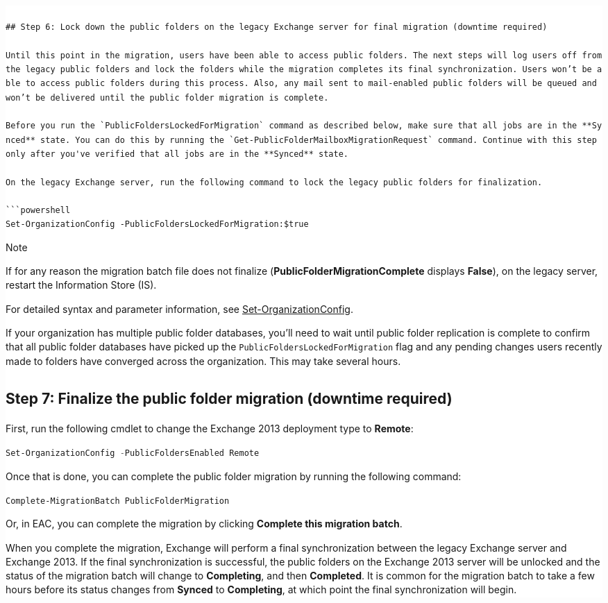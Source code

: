 ```

## Step 6: Lock down the public folders on the legacy Exchange server for final migration (downtime required)

Until this point in the migration, users have been able to access public folders. The next steps will log users off from the legacy public folders and lock the folders while the migration completes its final synchronization. Users won’t be able to access public folders during this process. Also, any mail sent to mail-enabled public folders will be queued and won’t be delivered until the public folder migration is complete.

Before you run the `PublicFoldersLockedForMigration` command as described below, make sure that all jobs are in the **Synced** state. You can do this by running the `Get-PublicFolderMailboxMigrationRequest` command. Continue with this step only after you've verified that all jobs are in the **Synced** state.

On the legacy Exchange server, run the following command to lock the legacy public folders for finalization.

```powershell
Set-OrganizationConfig -PublicFoldersLockedForMigration:$true
```


> [!NOTE]
> If for any reason the migration batch file does not finalize (<STRONG>PublicFolderMigrationComplete</STRONG> displays <STRONG>False</STRONG>), on the legacy server, restart the Information Store (IS).



For detailed syntax and parameter information, see [Set-OrganizationConfig](https://technet.microsoft.com/en-us/library/aa997443\(v=exchg.150\)).

If your organization has multiple public folder databases, you’ll need to wait until public folder replication is complete to confirm that all public folder databases have picked up the `PublicFoldersLockedForMigration` flag and any pending changes users recently made to folders have converged across the organization. This may take several hours.

## Step 7: Finalize the public folder migration (downtime required)

First, run the following cmdlet to change the Exchange 2013 deployment type to **Remote**:

```powershell
Set-OrganizationConfig -PublicFoldersEnabled Remote
```

Once that is done, you can complete the public folder migration by running the following command:

```powershell
Complete-MigrationBatch PublicFolderMigration
```

Or, in EAC, you can complete the migration by clicking **Complete this migration batch**.

When you complete the migration, Exchange will perform a final synchronization between the legacy Exchange server and Exchange 2013. If the final synchronization is successful, the public folders on the Exchange 2013 server will be unlocked and the status of the migration batch will change to **Completing**, and then **Completed**. It is common for the migration batch to take a few hours before its status changes from **Synced** to **Completing**, at which point the final synchronization will begin.
